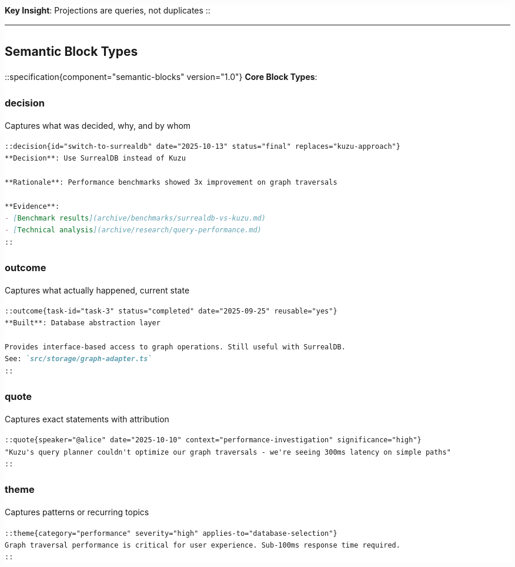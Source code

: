 **Key Insight**: Projections are queries, not duplicates
::

---

## Semantic Block Types

::specification{component="semantic-blocks" version="1.0"}
**Core Block Types**:

### decision
Captures what was decided, why, and by whom
```markdown
::decision{id="switch-to-surrealdb" date="2025-10-13" status="final" replaces="kuzu-approach"}
**Decision**: Use SurrealDB instead of Kuzu

**Rationale**: Performance benchmarks showed 3x improvement on graph traversals

**Evidence**:
- [Benchmark results](archive/benchmarks/surrealdb-vs-kuzu.md)
- [Technical analysis](archive/research/query-performance.md)
::
```

### outcome
Captures what actually happened, current state
```markdown
::outcome{task-id="task-3" status="completed" date="2025-09-25" reusable="yes"}
**Built**: Database abstraction layer

Provides interface-based access to graph operations. Still useful with SurrealDB.
See: `src/storage/graph-adapter.ts`
::
```

### quote
Captures exact statements with attribution
```markdown
::quote{speaker="@alice" date="2025-10-10" context="performance-investigation" significance="high"}
"Kuzu's query planner couldn't optimize our graph traversals - we're seeing 300ms latency on simple paths"
::
```

### theme
Captures patterns or recurring topics
```markdown
::theme{category="performance" severity="high" applies-to="database-selection"}
Graph traversal performance is critical for user experience. Sub-100ms response time required.
::
```
